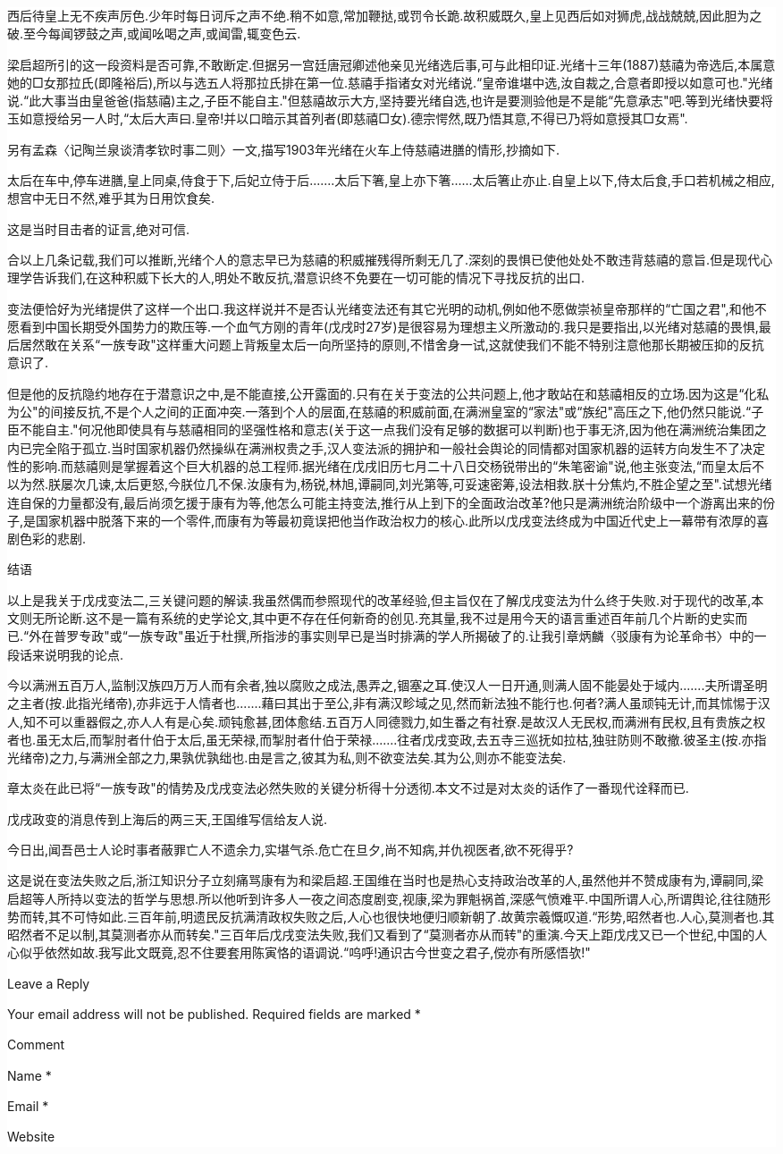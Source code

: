 西后待皇上无不疾声厉色.少年时每日诃斥之声不绝.稍不如意,常加鞭挞,或罚令长跪.故积威既久,皇上见西后如对狮虎,战战兢兢,因此胆为之破.至今每闻锣鼓之声,或闻吆喝之声,或闻雷,辄变色云.

梁启超所引的这一段资料是否可靠,不敢断定.但据另一宫廷唐冠卿述他亲见光绪选后事,可与此相印证.光绪十三年(1887)慈禧为帝选后,本属意她的□女那拉氏(即隆裕后),所以与选五人将那拉氏排在第一位.慈禧手指诸女对光绪说.“皇帝谁堪中选,汝自裁之,合意者即授以如意可也."光绪说.“此大事当由皇爸爸(指慈禧)主之,子臣不能自主."但慈禧故示大方,坚持要光绪自选,也许是要测验他是不是能“先意承志"吧.等到光绪快要将玉如意授给另一人时,“太后大声曰.皇帝!并以口暗示其首列者(即慈禧□女).德宗愕然,既乃悟其意,不得已乃将如意授其□女焉".

另有孟森〈记陶兰泉谈清孝钦时事二则〉一文,描写1903年光绪在火车上侍慈禧进膳的情形,抄摘如下.

太后在车中,停车进膳,皇上同桌,侍食于下,后妃立侍于后.......太后下箸,皇上亦下箸......太后箸止亦止.自皇上以下,侍太后食,手口若机械之相应,想宫中无日不然,难乎其为日用饮食矣.

这是当时目击者的证言,绝对可信.

合以上几条记载,我们可以推断,光绪个人的意志早已为慈禧的积威摧残得所剩无几了.深刻的畏惧已使他处处不敢违背慈禧的意旨.但是现代心理学告诉我们,在这种积威下长大的人,明处不敢反抗,潜意识终不免要在一切可能的情况下寻找反抗的出口.

变法便恰好为光绪提供了这样一个出口.我这样说并不是否认光绪变法还有其它光明的动机,例如他不愿做崇祯皇帝那样的“亡国之君",和他不愿看到中国长期受外国势力的欺压等.一个血气方刚的青年(戊戌时27岁)是很容易为理想主义所激动的.我只是要指出,以光绪对慈禧的畏惧,最后居然敢在关系“一族专政"这样重大问题上背叛皇太后一向所坚持的原则,不惜舍身一试,这就使我们不能不特别注意他那长期被压抑的反抗意识了.

但是他的反抗隐约地存在于潜意识之中,是不能直接,公开露面的.只有在关于变法的公共问题上,他才敢站在和慈禧相反的立场.因为这是“化私为公"的间接反抗,不是个人之间的正面冲突.一落到个人的层面,在慈禧的积威前面,在满洲皇室的“家法"或“族纪"高压之下,他仍然只能说.“子臣不能自主."何况他即使具有与慈禧相同的坚强性格和意志(关于这一点我们没有足够的数据可以判断)也于事无济,因为他在满洲统治集团之内已完全陷于孤立.当时国家机器仍然操纵在满洲权贵之手,汉人变法派的拥护和一般社会舆论的同情都对国家机器的运转方向发生不了决定性的影响.而慈禧则是掌握着这个巨大机器的总工程师.据光绪在戊戌旧历七月二十八日交杨锐带出的“朱笔密谕"说,他主张变法,“而皇太后不以为然.朕屡次几谏,太后更怒,今朕位几不保.汝康有为,杨锐,林旭,谭嗣同,刘光第等,可妥速密筹,设法相救.朕十分焦灼,不胜企望之至".试想光绪连自保的力量都没有,最后尚须乞援于康有为等,他怎么可能主持变法,推行从上到下的全面政治改革?他只是满洲统治阶级中一个游离出来的份子,是国家机器中脱落下来的一个零件,而康有为等最初竟误把他当作政治权力的核心.此所以戊戌变法终成为中国近代史上一幕带有浓厚的喜剧色彩的悲剧.

结语

以上是我关于戊戌变法二,三关键问题的解读.我虽然偶而参照现代的改革经验,但主旨仅在了解戊戌变法为什么终于失败.对于现代的改革,本文则无所论断.这不是一篇有系统的史学论文,其中更不存在任何新奇的创见.充其量,我不过是用今天的语言重述百年前几个片断的史实而已.“外在普罗专政"或“一族专政"虽近于杜撰,所指涉的事实则早已是当时排满的学人所揭破了的.让我引章炳麟〈驳康有为论革命书〉中的一段话来说明我的论点.

今以满洲五百万人,监制汉族四万万人而有余者,独以腐败之成法,愚弄之,锢塞之耳.使汉人一日开通,则满人固不能晏处于域内.......夫所谓圣明之主者(按.此指光绪帝),亦非远于人情者也.......藉曰其出于至公,非有满汉畛域之见,然而新法独不能行也.何者?满人虽顽钝无计,而其怵惕于汉人,知不可以重器假之,亦人人有是心矣.顽钝愈甚,团体愈结.五百万人同德戮力,如生番之有社寮.是故汉人无民权,而满洲有民权,且有贵族之权者也.虽无太后,而掣肘者什伯于太后,虽无荣禄,而掣肘者什伯于荣禄.......往者戊戌变政,去五寺三巡抚如拉枯,独驻防则不敢撤.彼圣主(按.亦指光绪帝)之力,与满洲全部之力,果孰优孰绌也.由是言之,彼其为私,则不欲变法矣.其为公,则亦不能变法矣.

章太炎在此已将“一族专政"的情势及戊戌变法必然失败的关键分析得十分透彻.本文不过是对太炎的话作了一番现代诠释而已.

戊戌政变的消息传到上海后的两三天,王国维写信给友人说.

今日出,闻吾邑士人论时事者蔽罪亡人不遗余力,实堪气杀.危亡在旦夕,尚不知病,并仇视医者,欲不死得乎?

这是说在变法失败之后,浙江知识分子立刻痛骂康有为和梁启超.王国维在当时也是热心支持政治改革的人,虽然他并不赞成康有为,谭嗣同,梁启超等人所持以变法的哲学与思想.所以他听到许多人一夜之间态度剧变,视康,梁为罪魁祸首,深感气愤难平.中国所谓人心,所谓舆论,往往随形势而转,其不可恃如此.三百年前,明遗民反抗满清政权失败之后,人心也很快地便归顺新朝了.故黄宗羲慨叹道.“形势,昭然者也.人心,莫测者也.其昭然者不足以制,其莫测者亦从而转矣."三百年后戊戌变法失败,我们又看到了“莫测者亦从而转"的重演.今天上距戊戌又已一个世纪,中国的人心似乎依然如故.我写此文既竟,忍不住要套用陈寅恪的语调说.“呜呼!通识古今世变之君子,傥亦有所感悟欤!"

Leave a Reply

Your email address will not be published. Required fields are marked *

Comment

Name *

Email *

Website